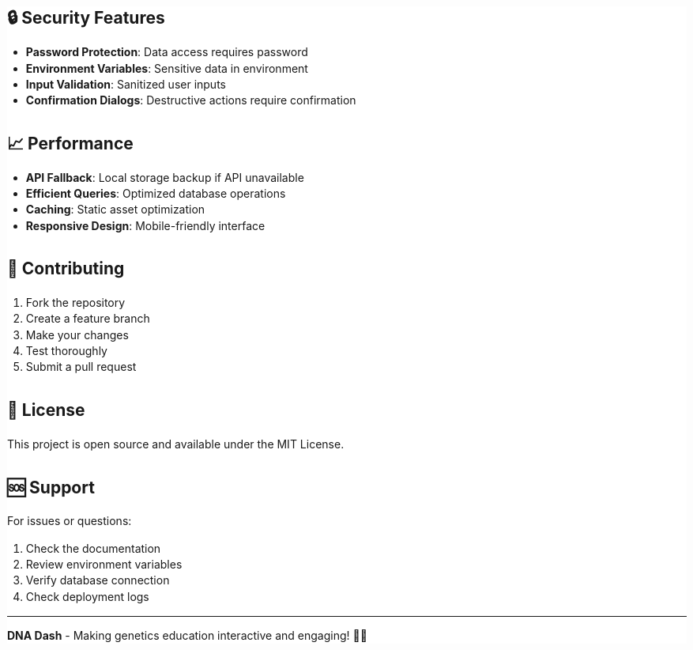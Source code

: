 ## 🔒 Security Features

- **Password Protection**: Data access requires password
- **Environment Variables**: Sensitive data in environment
- **Input Validation**: Sanitized user inputs
- **Confirmation Dialogs**: Destructive actions require confirmation

## 📈 Performance

- **API Fallback**: Local storage backup if API unavailable
- **Efficient Queries**: Optimized database operations
- **Caching**: Static asset optimization
- **Responsive Design**: Mobile-friendly interface

## 🤝 Contributing

1. Fork the repository
2. Create a feature branch
3. Make your changes
4. Test thoroughly
5. Submit a pull request

## 📄 License

This project is open source and available under the MIT License.

## 🆘 Support

For issues or questions:
1. Check the documentation
2. Review environment variables
3. Verify database connection
4. Check deployment logs

---

**DNA Dash** - Making genetics education interactive and engaging! 🧬✨